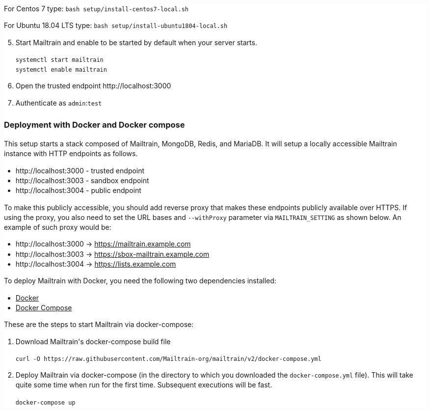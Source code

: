    For Centos 7 type:
    ```
    bash setup/install-centos7-local.sh
    ```

   For Ubuntu 18.04 LTS type:
    ```
    bash setup/install-ubuntu1804-local.sh
    ```

5. Start Mailtrain and enable to be started by default when your server starts.
    ```
    systemctl start mailtrain
    systemctl enable mailtrain
    ```

6. Open the trusted endpoint http://localhost:3000

7. Authenticate as `admin`:`test`



### Deployment with Docker and Docker compose

This setup starts a stack composed of Mailtrain, MongoDB, Redis, and MariaDB. It will setup a locally accessible Mailtrain instance with HTTP endpoints as follows.
- http://localhost:3000 - trusted endpoint
- http://localhost:3003 - sandbox endpoint
- http://localhost:3004 - public endpoint

To make this publicly accessible, you should add reverse proxy that makes these endpoints publicly available over HTTPS. If using the proxy, you also need to set the URL bases and `--withProxy` parameter via `MAILTRAIN_SETTING` as shown below.
An example of such proxy would be:
- http://localhost:3000 -> https://mailtrain.example.com
- http://localhost:3003 -> https://sbox-mailtrain.example.com
- http://localhost:3004 -> https://lists.example.com

To deploy Mailtrain with Docker, you need the following two dependencies installed:

- [Docker](https://www.docker.com/)
- [Docker Compose](https://docs.docker.com/compose/)

These are the steps to start Mailtrain via docker-compose:

1. Download Mailtrain's docker-compose build file
    ```
    curl -O https://raw.githubusercontent.com/Mailtrain-org/mailtrain/v2/docker-compose.yml
    ```

2. Deploy Mailtrain via docker-compose (in the directory to which you downloaded the `docker-compose.yml` file). This will take quite some time when run for the first time. Subsequent executions will be fast.
    ```
    docker-compose up
    ```
